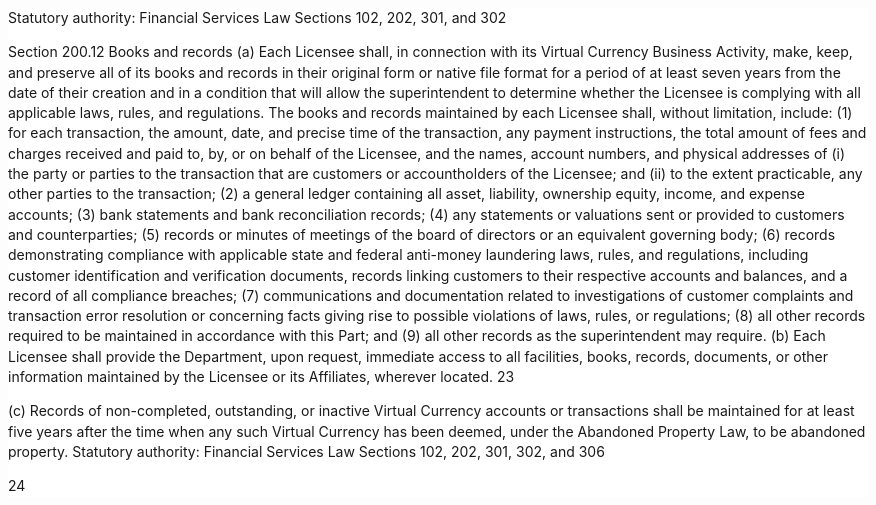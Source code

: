 Statutory authority: Financial Services Law Sections 102, 202, 301, and 302


Section 200.12 Books and records
(a) Each Licensee shall, in connection with its Virtual Currency Business Activity, make, keep, and
preserve all of its books and records in their original form or native file format for a period of at least seven
years from the date of their creation and in a condition that will allow the superintendent to determine whether
the Licensee is complying with all applicable laws, rules, and regulations. The books and records maintained
by each Licensee shall, without limitation, include:
(1) for each transaction, the amount, date, and precise time of the transaction, any payment instructions,
the total amount of fees and charges received and paid to, by, or on behalf of the Licensee, and the names,
account numbers, and physical addresses of (i) the party or parties to the transaction that are customers or
accountholders of the Licensee; and (ii) to the extent practicable, any other parties to the transaction;
(2) a general ledger containing all asset, liability, ownership equity, income, and expense accounts;
(3) bank statements and bank reconciliation records;
(4) any statements or valuations sent or provided to customers and counterparties;
(5) records or minutes of meetings of the board of directors or an equivalent governing body;
(6) records demonstrating compliance with applicable state and federal anti-money laundering laws,
rules, and regulations, including customer identification and verification documents, records linking customers
to their respective accounts and balances, and a record of all compliance breaches;
(7) communications and documentation related to investigations of customer complaints and transaction
error resolution or concerning facts giving rise to possible violations of laws, rules, or regulations;
(8) all other records required to be maintained in accordance with this Part; and
(9) all other records as the superintendent may require.
(b) Each Licensee shall provide the Department, upon request, immediate access to all facilities, books,
records, documents, or other information maintained by the Licensee or its Affiliates, wherever located.
23
 



(c) Records of non-completed, outstanding, or inactive Virtual Currency accounts or transactions shall be
maintained for at least five years after the time when any such Virtual Currency has been deemed, under the
Abandoned Property Law, to be abandoned property.
Statutory authority: Financial Services Law Sections 102, 202, 301, 302, and 306

24
 


